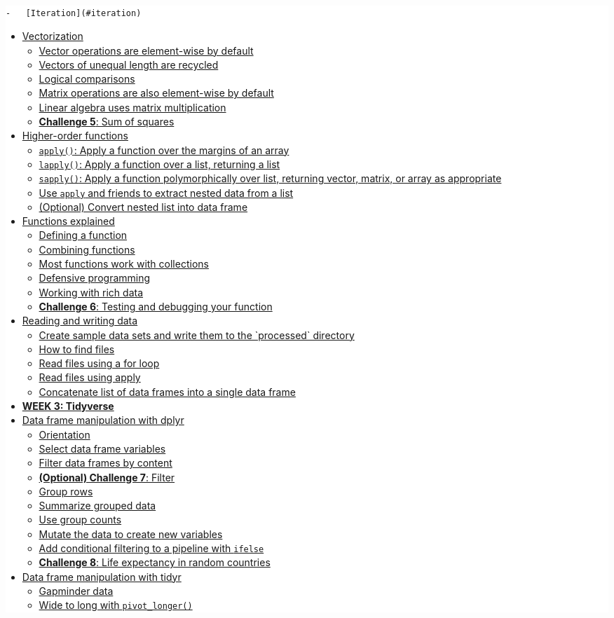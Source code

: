     -   [Iteration](#iteration)
-   [Vectorization](#vectorization-1)
    -   [Vector operations are element-wise by
        default](#vector-operations-are-element-wise-by-default)
    -   [Vectors of unequal length are
        recycled](#vectors-of-unequal-length-are-recycled)
    -   [Logical comparisons](#logical-comparisons)
    -   [Matrix operations are also element-wise by
        default](#matrix-operations-are-also-element-wise-by-default)
    -   [Linear algebra uses matrix
        multiplication](#linear-algebra-uses-matrix-multiplication)
    -   [**Challenge 5**: Sum of squares](#challenge-5-sum-of-squares)
-   [Higher-order functions](#higher-order-functions)
    -   [`apply()`: Apply a function over the margins of an
        array](#apply-apply-a-function-over-the-margins-of-an-array)
    -   [`lapply()`: Apply a function over a list, returning a
        list](#lapply-apply-a-function-over-a-list-returning-a-list)
    -   [`sapply()`: Apply a function polymorphically over list,
        returning vector, matrix, or array as
        appropriate](#sapply-apply-a-function-polymorphically-over-list-returning-vector-matrix-or-array-as-appropriate)
    -   [Use `apply` and friends to extract nested data from a
        list](#use-apply-and-friends-to-extract-nested-data-from-a-list)
    -   [(Optional) Convert nested list into data
        frame](#optional-convert-nested-list-into-data-frame)
-   [Functions explained](#functions-explained)
    -   [Defining a function](#defining-a-function)
    -   [Combining functions](#combining-functions)
    -   [Most functions work with
        collections](#most-functions-work-with-collections)
    -   [Defensive programming](#defensive-programming)
    -   [Working with rich data](#working-with-rich-data)
    -   [**Challenge 6**: Testing and debugging your
        function](#challenge-6-testing-and-debugging-your-function)
-   [Reading and writing data](#reading-and-writing-data)
    -   [Create sample data sets and write them to the \`processed\`
        directory](#create-sample-data-sets-and-write-them-to-the-processed-directory)
    -   [How to find files](#how-to-find-files)
    -   [Read files using a for loop](#read-files-using-a-for-loop)
    -   [Read files using apply](#read-files-using-apply)
    -   [Concatenate list of data frames into a single data
        frame](#concatenate-list-of-data-frames-into-a-single-data-frame)
-   [**WEEK 3: Tidyverse**](#week-3-tidyverse)
-   [Data frame manipulation with
    dplyr](#data-frame-manipulation-with-dplyr)
    -   [Orientation](#orientation-1)
    -   [Select data frame variables](#select-data-frame-variables)
    -   [Filter data frames by content](#filter-data-frames-by-content)
    -   [**(Optional) Challenge 7**:
        Filter](#optional-challenge-7-filter)
    -   [Group rows](#group-rows)
    -   [Summarize grouped data](#summarize-grouped-data)
    -   [Use group counts](#use-group-counts)
    -   [Mutate the data to create new
        variables](#mutate-the-data-to-create-new-variables)
    -   [Add conditional filtering to a pipeline with
        `ifelse`](#add-conditional-filtering-to-a-pipeline-with-ifelse)
    -   [**Challenge 8**: Life expectancy in random
        countries](#challenge-8-life-expectancy-in-random-countries)
-   [Data frame manipulation with
    tidyr](#data-frame-manipulation-with-tidyr)
    -   [Gapminder data](#gapminder-data)
    -   [Wide to long with
        `pivot_longer()`](#wide-to-long-with-pivot_longer)